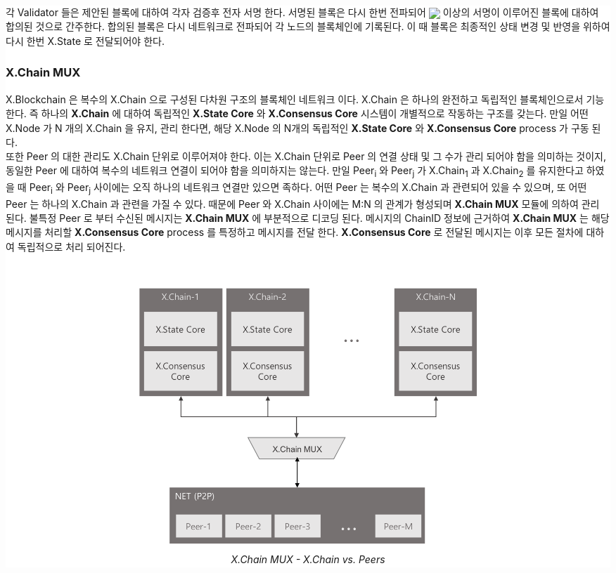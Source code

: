   
각 Validator 들은 제안된 블록에 대하여 각자 검증후 전자 서명 한다. 서명된 블록은 다시 한번 전파되어 <img align="center" src="https://latex.codecogs.com/gif.latex?&#x5C;frac{2}{3}"/> 이상의 서명이 이루어진 블록에 대하여 합의된 것으로 간주한다.
합의된 블록은 다시 네트워크로 전파되어 각 노드의 블록체인에 기록된다. 이 때 블록은 최종적인 상태 변경 및 반영을 위하여 다시 한번 X.State 로 전달되어야 한다.
  
  
  
  
### X.Chain MUX
  
X.Blockchain 은 복수의 X.Chain 으로 구성된 다차원 구조의 블록체인 네트워크 이다. X.Chain 은 하나의 완전하고 독립적인 블록체인으로서 기능한다. 즉 하나의 **X.Chain** 에 대하여 독립적인 **X.State Core** 와 **X.Consensus Core** 시스템이 개별적으로 작동하는 구조를 갖는다. 만일 어떤 X.Node 가 N 개의 X.Chain 을 유지, 관리 한다면, 해당 X.Node 의 N개의 독립적인 **X.State Core** 와 **X.Consensus Core** process 가 구동 된다.  
또한 Peer 의 대한 관리도 X.Chain 단위로 이루어져야 한다. 이는 X.Chain 단위로 Peer 의 연결 상태 및 그 수가 관리 되어야 함을 의미하는 것이지, 동일한 Peer 에 대하여 복수의 네트워크 연결이 되어야 함을 의미하지는 않는다. 만일 Peer<sub>i</sub> 와 Peer<sub>j</sub> 가 X.Chain<sub>1</sub> 과 X.Chain<sub>2</sub> 를 유지한다고 하였을 때 Peer<sub>i</sub> 와 Peer<sub>j</sub> 사이에는 오직 하나의 네트워크 연결만 있으면 족하다. 어떤 Peer 는 복수의 X.Chain 과 관련되어 있을 수 있으며, 또 어떤 Peer 는 하나의 X.Chain 과 관련을 가질 수 있다. 때문에 Peer 와 X.Chain 사이에는 M:N 의 관계가 형성되며 **X.Chain MUX** 모듈에 의하여 관리 된다. 불특정 Peer 로 부터 수신된 메시지는 **X.Chain MUX** 에 부분적으로 디코딩 된다. 메시지의 ChainID 정보에 근거하여 **X.Chain MUX** 는 해당 메시지를 처리할 **X.Consensus Core** process 를 특정하고 메시지를 전달 한다. **X.Consensus Core** 로 전달된 메시지는 이후 모든 절차에 대하여 독립적으로 처리 되어진다.
  
<br />
<p align="center">
<img src="images/xchainpeers.png" width="480px" /><br />
<i>X.Chain MUX - X.Chain vs. Peers</i>
</p>
  